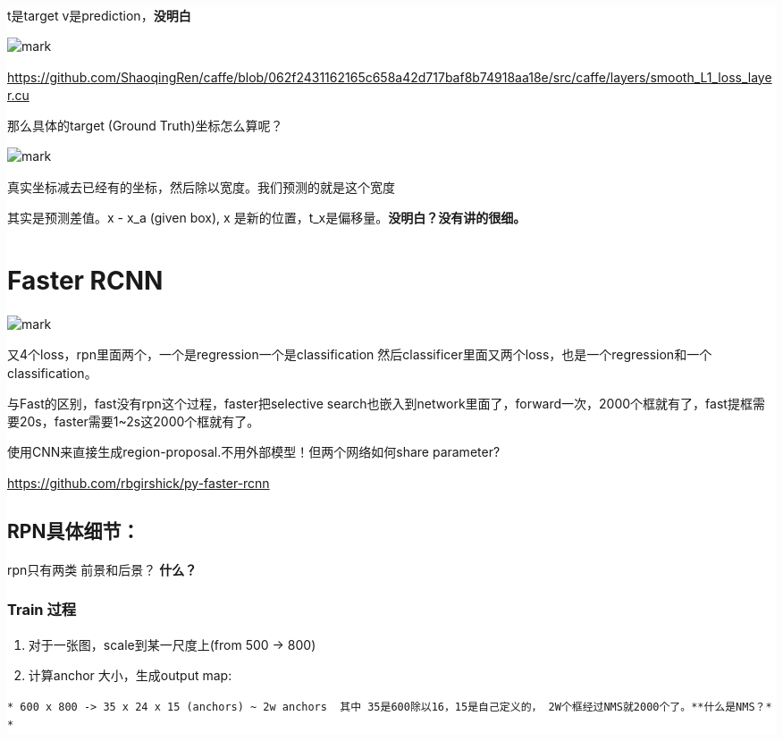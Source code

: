 t是target v是prediction，**没明白**


![mark](http://pacdb2bfr.bkt.clouddn.com/blog/image/180727/G7K3JA6iAB.png?imageslim)

https://github.com/ShaoqingRen/caffe/blob/062f2431162165c658a42d717baf8b74918aa18e/src/caffe/layers/smooth_L1_loss_layer.cu

那么具体的target (Ground Truth)坐标怎么算呢？


![mark](http://pacdb2bfr.bkt.clouddn.com/blog/image/180727/lDjl5chEff.png?imageslim)

真实坐标减去已经有的坐标，然后除以宽度。我们预测的就是这个宽度

其实是预测差值。x - x_a (given box), x 是新的位置，t_x是偏移量。**没明白？没有讲的很细。**





# Faster RCNN



![mark](http://pacdb2bfr.bkt.clouddn.com/blog/image/180727/JH71CJEbGE.png?imageslim)

又4个loss，rpn里面两个，一个是regression一个是classification 然后classificer里面又两个loss，也是一个regression和一个classification。

与Fast的区别，fast没有rpn这个过程，faster把selective search也嵌入到network里面了，forward一次，2000个框就有了，fast提框需要20s，faster需要1~2s这2000个框就有了。

使用CNN来直接生成region-proposal.不用外部模型！但两个网络如何share parameter?

https://github.com/rbgirshick/py-faster-rcnn


## RPN具体细节：


rpn只有两类 前景和后景？ **什么？**


### Train 过程






  1. 对于一张图，scale到某一尺度上(from 500 -> 800)


  2. 计算anchor 大小，生成output map:


    * 600 x 800 -> 35 x 24 x 15 (anchors) ~ 2w anchors  其中 35是600除以16，15是自己定义的， 2W个框经过NMS就2000个了。**什么是NMS？**




